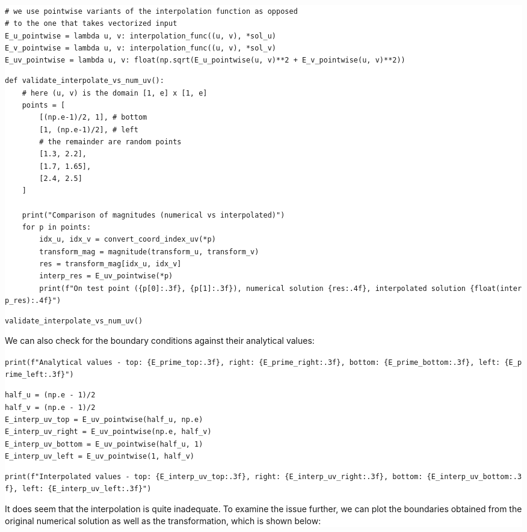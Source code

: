 ```{code-cell} ipython3
# we use pointwise variants of the interpolation function as opposed
# to the one that takes vectorized input
E_u_pointwise = lambda u, v: interpolation_func((u, v), *sol_u)
E_v_pointwise = lambda u, v: interpolation_func((u, v), *sol_v)
E_uv_pointwise = lambda u, v: float(np.sqrt(E_u_pointwise(u, v)**2 + E_v_pointwise(u, v)**2))
```

```{code-cell} ipython3
def validate_interpolate_vs_num_uv():
    # here (u, v) is the domain [1, e] x [1, e]
    points = [
        [(np.e-1)/2, 1], # bottom
        [1, (np.e-1)/2], # left
        # the remainder are random points
        [1.3, 2.2],
        [1.7, 1.65],
        [2.4, 2.5]
    ]
    
    print("Comparison of magnitudes (numerical vs interpolated)")
    for p in points:
        idx_u, idx_v = convert_coord_index_uv(*p)
        transform_mag = magnitude(transform_u, transform_v)
        res = transform_mag[idx_u, idx_v]
        interp_res = E_uv_pointwise(*p)
        print(f"On test point ({p[0]:.3f}, {p[1]:.3f}), numerical solution {res:.4f}, interpolated solution {float(interp_res):.4f}")
```

```{code-cell} ipython3
validate_interpolate_vs_num_uv()
```

We can also check for the boundary conditions against their analytical values:

```{code-cell} ipython3
print(f"Analytical values - top: {E_prime_top:.3f}, right: {E_prime_right:.3f}, bottom: {E_prime_bottom:.3f}, left: {E_prime_left:.3f}")
```

```{code-cell} ipython3
half_u = (np.e - 1)/2
half_v = (np.e - 1)/2
E_interp_uv_top = E_uv_pointwise(half_u, np.e)
E_interp_uv_right = E_uv_pointwise(np.e, half_v)
E_interp_uv_bottom = E_uv_pointwise(half_u, 1)
E_interp_uv_left = E_uv_pointwise(1, half_v)
```

```{code-cell} ipython3
print(f"Interpolated values - top: {E_interp_uv_top:.3f}, right: {E_interp_uv_right:.3f}, bottom: {E_interp_uv_bottom:.3f}, left: {E_interp_uv_left:.3f}")
```

It does seem that the interpolation is quite inadequate. To examine the issue further, we can plot the boundaries obtained from the original numerical solution as well as the transformation, which is shown below:
